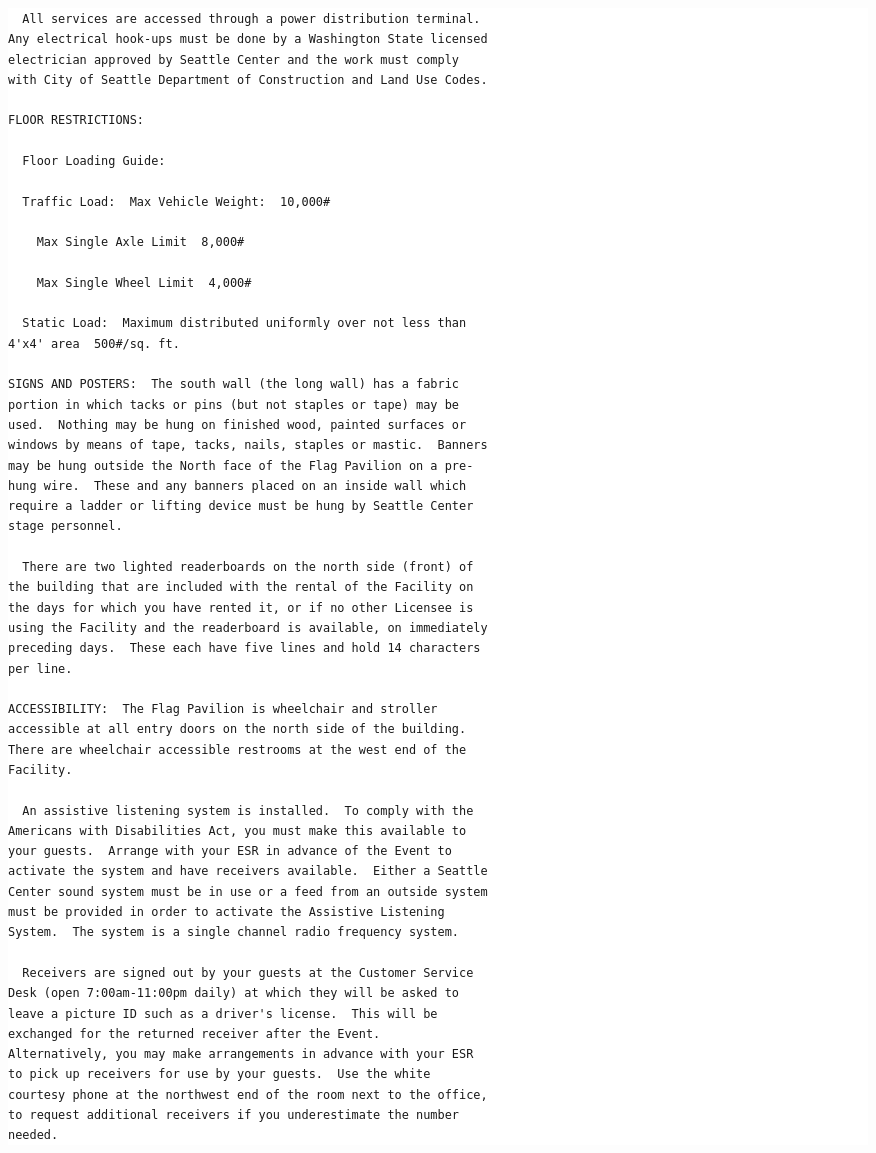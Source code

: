       All services are accessed through a power distribution terminal.  
    Any electrical hook-ups must be done by a Washington State licensed  
    electrician approved by Seattle Center and the work must comply  
    with City of Seattle Department of Construction and Land Use Codes.  
  
    FLOOR RESTRICTIONS:  
  
      Floor Loading Guide:  
  
      Traffic Load:  Max Vehicle Weight:  10,000#  
  
        Max Single Axle Limit  8,000#  
  
        Max Single Wheel Limit  4,000#  
  
      Static Load:  Maximum distributed uniformly over not less than  
    4'x4' area  500#/sq. ft.  
  
    SIGNS AND POSTERS:  The south wall (the long wall) has a fabric  
    portion in which tacks or pins (but not staples or tape) may be  
    used.  Nothing may be hung on finished wood, painted surfaces or  
    windows by means of tape, tacks, nails, staples or mastic.  Banners  
    may be hung outside the North face of the Flag Pavilion on a pre-  
    hung wire.  These and any banners placed on an inside wall which  
    require a ladder or lifting device must be hung by Seattle Center  
    stage personnel.  
  
      There are two lighted readerboards on the north side (front) of  
    the building that are included with the rental of the Facility on  
    the days for which you have rented it, or if no other Licensee is  
    using the Facility and the readerboard is available, on immediately  
    preceding days.  These each have five lines and hold 14 characters  
    per line.  
  
    ACCESSIBILITY:  The Flag Pavilion is wheelchair and stroller  
    accessible at all entry doors on the north side of the building.  
    There are wheelchair accessible restrooms at the west end of the  
    Facility.  
  
      An assistive listening system is installed.  To comply with the  
    Americans with Disabilities Act, you must make this available to  
    your guests.  Arrange with your ESR in advance of the Event to  
    activate the system and have receivers available.  Either a Seattle  
    Center sound system must be in use or a feed from an outside system  
    must be provided in order to activate the Assistive Listening  
    System.  The system is a single channel radio frequency system.  
  
      Receivers are signed out by your guests at the Customer Service  
    Desk (open 7:00am-11:00pm daily) at which they will be asked to  
    leave a picture ID such as a driver's license.  This will be  
    exchanged for the returned receiver after the Event.  
    Alternatively, you may make arrangements in advance with your ESR  
    to pick up receivers for use by your guests.  Use the white  
    courtesy phone at the northwest end of the room next to the office,  
    to request additional receivers if you underestimate the number  
    needed.  
  